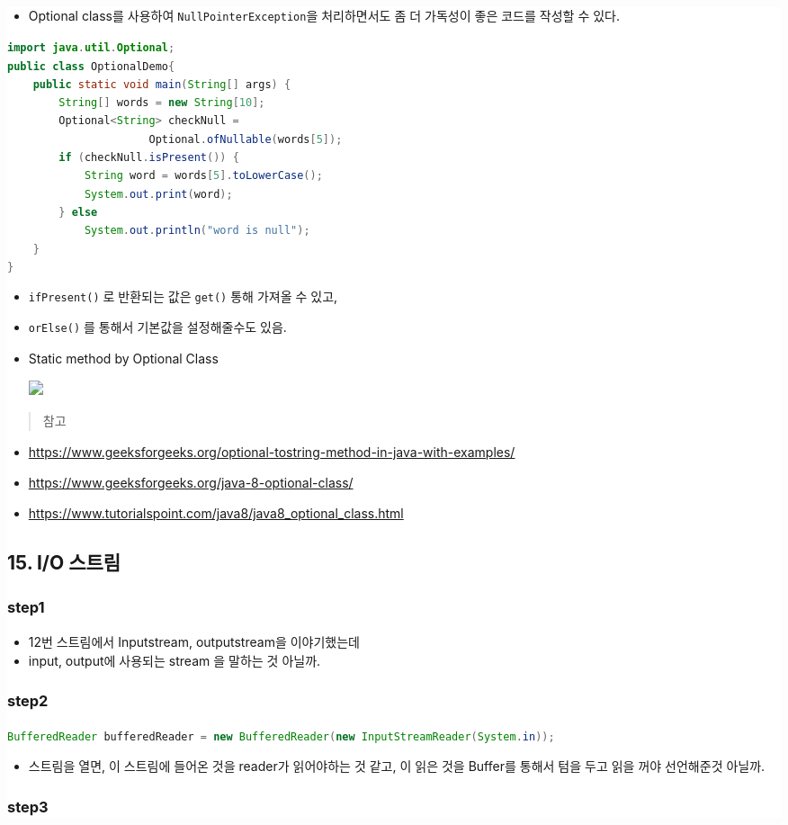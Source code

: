 - Optional class를 사용하여 `NullPointerException`을 처리하면서도 좀 더 가독성이 좋은 코드를 작성할 수 있다.

```java
import java.util.Optional;   
public class OptionalDemo{   
    public static void main(String[] args) {   
        String[] words = new String[10];   
        Optional<String> checkNull =  
                      Optional.ofNullable(words[5]);   
        if (checkNull.isPresent()) {   
            String word = words[5].toLowerCase();   
            System.out.print(word);   
        } else  
            System.out.println("word is null");   
    }   
}   
```



- `ifPresent()`  로 반환되는 값은 `get()` 통해 가져올 수 있고,

- `orElse()` 를 통해서 기본값을 설정해줄수도 있음.

- Static method by Optional Class

  ![](https://media.geeksforgeeks.org/wp-content/uploads/StaticMethods_optional.png)





> 참고

- https://www.geeksforgeeks.org/optional-tostring-method-in-java-with-examples/
- https://www.geeksforgeeks.org/java-8-optional-class/

- https://www.tutorialspoint.com/java8/java8_optional_class.html



## 15. I/O 스트림

### step1

- 12번 스트림에서 Inputstream, outputstream을 이야기했는데
- input, output에 사용되는 stream 을 말하는 것 아닐까.



### step2

```java
BufferedReader bufferedReader = new BufferedReader(new InputStreamReader(System.in));
```

- 스트림을 열면, 이 스트림에 들어온 것을 reader가 읽어야하는 것 같고, 이 읽은 것을 Buffer를 통해서 텀을 두고 읽을 꺼야 선언해준것 아닐까.

### step3

